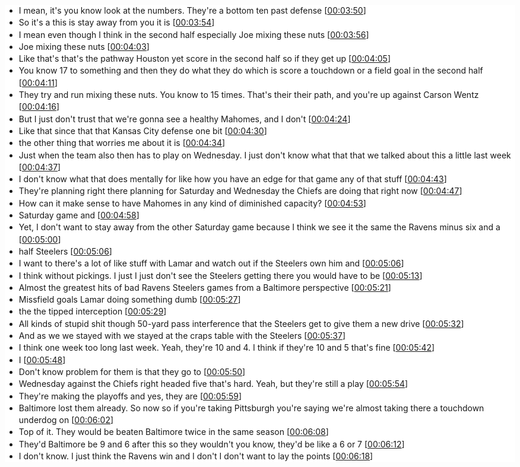 *  I mean, it's you know look at the numbers. They're a bottom ten past defense [[00:03:50](https://www.youtube.com/watch?v=uJqdQcLJLgw&t=230.96s)]
*  So it's a this is stay away from you it is [[00:03:54](https://www.youtube.com/watch?v=uJqdQcLJLgw&t=234.46s)]
*  I mean even though I think in the second half especially Joe mixing these nuts [[00:03:56](https://www.youtube.com/watch?v=uJqdQcLJLgw&t=236.76000000000002s)]
*  Joe mixing these nuts [[00:04:03](https://www.youtube.com/watch?v=uJqdQcLJLgw&t=243.32000000000002s)]
*  Like that's that's the pathway Houston yet score in the second half so if they get up [[00:04:05](https://www.youtube.com/watch?v=uJqdQcLJLgw&t=245.2s)]
*  You know 17 to something and then they do what they do which is score a touchdown or a field goal in the second half [[00:04:11](https://www.youtube.com/watch?v=uJqdQcLJLgw&t=251.28s)]
*  They try and run mixing these nuts. You know to 15 times. That's their their path, and you're up against Carson Wentz [[00:04:16](https://www.youtube.com/watch?v=uJqdQcLJLgw&t=256.88s)]
*  But I just don't trust that we're gonna see a healthy Mahomes, and I don't [[00:04:24](https://www.youtube.com/watch?v=uJqdQcLJLgw&t=264.88s)]
*  Like that since that that Kansas City defense one bit [[00:04:30](https://www.youtube.com/watch?v=uJqdQcLJLgw&t=270.8s)]
*  the other thing that worries me about it is [[00:04:34](https://www.youtube.com/watch?v=uJqdQcLJLgw&t=274.64s)]
*  Just when the team also then has to play on Wednesday. I just don't know what that that we talked about this a little last week [[00:04:37](https://www.youtube.com/watch?v=uJqdQcLJLgw&t=277.96s)]
*  I don't know what that does mentally for like how you have an edge for that game any of that stuff [[00:04:43](https://www.youtube.com/watch?v=uJqdQcLJLgw&t=283.28s)]
*  They're planning right there planning for Saturday and Wednesday the Chiefs are doing that right now [[00:04:47](https://www.youtube.com/watch?v=uJqdQcLJLgw&t=287.74s)]
*  How can it make sense to have Mahomes in any kind of diminished capacity? [[00:04:53](https://www.youtube.com/watch?v=uJqdQcLJLgw&t=293.15999999999997s)]
*  Saturday game and [[00:04:58](https://www.youtube.com/watch?v=uJqdQcLJLgw&t=298.08s)]
*  Yet, I don't want to stay away from the other Saturday game because I think we see it the same the Ravens minus six and a [[00:05:00](https://www.youtube.com/watch?v=uJqdQcLJLgw&t=300.35999999999996s)]
*  half Steelers [[00:05:06](https://www.youtube.com/watch?v=uJqdQcLJLgw&t=306.44s)]
*  I want to there's a lot of like stuff with Lamar and watch out if the Steelers own him and [[00:05:06](https://www.youtube.com/watch?v=uJqdQcLJLgw&t=306.91999999999996s)]
*  I think without pickings. I just I just don't see the Steelers getting there you would have to be [[00:05:13](https://www.youtube.com/watch?v=uJqdQcLJLgw&t=313.76s)]
*  Almost the greatest hits of bad Ravens Steelers games from a Baltimore perspective [[00:05:21](https://www.youtube.com/watch?v=uJqdQcLJLgw&t=321.36s)]
*  Missfield goals Lamar doing something dumb [[00:05:27](https://www.youtube.com/watch?v=uJqdQcLJLgw&t=327.24s)]
*  the the tipped interception [[00:05:29](https://www.youtube.com/watch?v=uJqdQcLJLgw&t=329.76s)]
*  All kinds of stupid shit though 50-yard pass interference that the Steelers get to give them a new drive [[00:05:32](https://www.youtube.com/watch?v=uJqdQcLJLgw&t=332.72s)]
*  And as we we stayed with we stayed at the craps table with the Steelers [[00:05:37](https://www.youtube.com/watch?v=uJqdQcLJLgw&t=337.76s)]
*  I think one week too long last week. Yeah, they're 10 and 4. I think if they're 10 and 5 that's fine [[00:05:42](https://www.youtube.com/watch?v=uJqdQcLJLgw&t=342.0s)]
*  I [[00:05:48](https://www.youtube.com/watch?v=uJqdQcLJLgw&t=348.88s)]
*  Don't know problem for them is that they go to [[00:05:50](https://www.youtube.com/watch?v=uJqdQcLJLgw&t=350.72s)]
*  Wednesday against the Chiefs right headed five that's hard. Yeah, but they're still a play [[00:05:54](https://www.youtube.com/watch?v=uJqdQcLJLgw&t=354.4s)]
*  They're making the playoffs and yes, they are [[00:05:59](https://www.youtube.com/watch?v=uJqdQcLJLgw&t=359.15999999999997s)]
*  Baltimore lost them already. So now so if you're taking Pittsburgh you're saying we're almost taking there a touchdown underdog on [[00:06:02](https://www.youtube.com/watch?v=uJqdQcLJLgw&t=362.76s)]
*  Top of it. They would be beaten Baltimore twice in the same season [[00:06:08](https://www.youtube.com/watch?v=uJqdQcLJLgw&t=368.96s)]
*  They'd Baltimore be 9 and 6 after this so they wouldn't you know, they'd be like a 6 or 7 [[00:06:12](https://www.youtube.com/watch?v=uJqdQcLJLgw&t=372.76s)]
*  I don't know. I just think the Ravens win and I don't I don't want to lay the points [[00:06:18](https://www.youtube.com/watch?v=uJqdQcLJLgw&t=378.68s)]